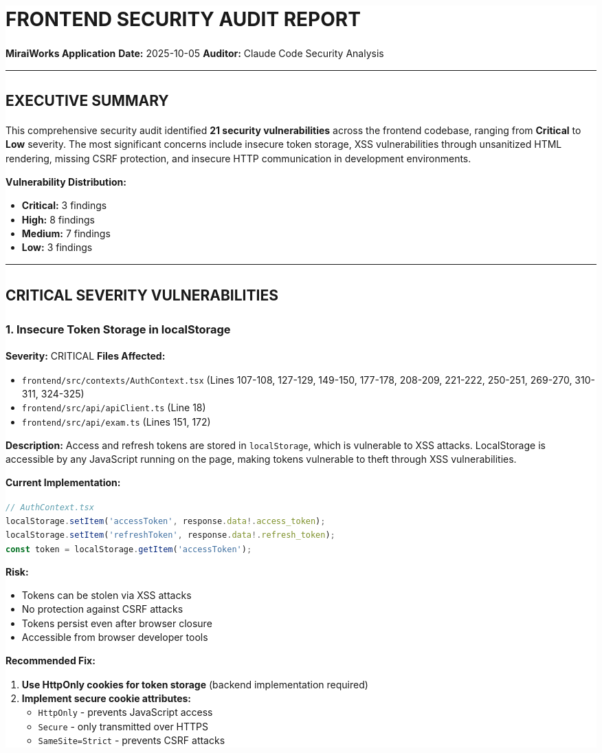 # FRONTEND SECURITY AUDIT REPORT
**MiraiWorks Application**
**Date:** 2025-10-05
**Auditor:** Claude Code Security Analysis

---

## EXECUTIVE SUMMARY

This comprehensive security audit identified **21 security vulnerabilities** across the frontend codebase, ranging from **Critical** to **Low** severity. The most significant concerns include insecure token storage, XSS vulnerabilities through unsanitized HTML rendering, missing CSRF protection, and insecure HTTP communication in development environments.

**Vulnerability Distribution:**
- **Critical:** 3 findings
- **High:** 8 findings
- **Medium:** 7 findings
- **Low:** 3 findings

---

## CRITICAL SEVERITY VULNERABILITIES

### 1. Insecure Token Storage in localStorage
**Severity:** CRITICAL
**Files Affected:**
- `frontend/src/contexts/AuthContext.tsx` (Lines 107-108, 127-129, 149-150, 177-178, 208-209, 221-222, 250-251, 269-270, 310-311, 324-325)
- `frontend/src/api/apiClient.ts` (Line 18)
- `frontend/src/api/exam.ts` (Lines 151, 172)

**Description:**
Access and refresh tokens are stored in `localStorage`, which is vulnerable to XSS attacks. LocalStorage is accessible by any JavaScript running on the page, making tokens vulnerable to theft through XSS vulnerabilities.

**Current Implementation:**
```typescript
// AuthContext.tsx
localStorage.setItem('accessToken', response.data!.access_token);
localStorage.setItem('refreshToken', response.data!.refresh_token);
const token = localStorage.getItem('accessToken');
```

**Risk:**
- Tokens can be stolen via XSS attacks
- No protection against CSRF attacks
- Tokens persist even after browser closure
- Accessible from browser developer tools

**Recommended Fix:**
1. **Use HttpOnly cookies for token storage** (backend implementation required)
2. **Implement secure cookie attributes:**
   - `HttpOnly` - prevents JavaScript access
   - `Secure` - only transmitted over HTTPS
   - `SameSite=Strict` - prevents CSRF attacks
